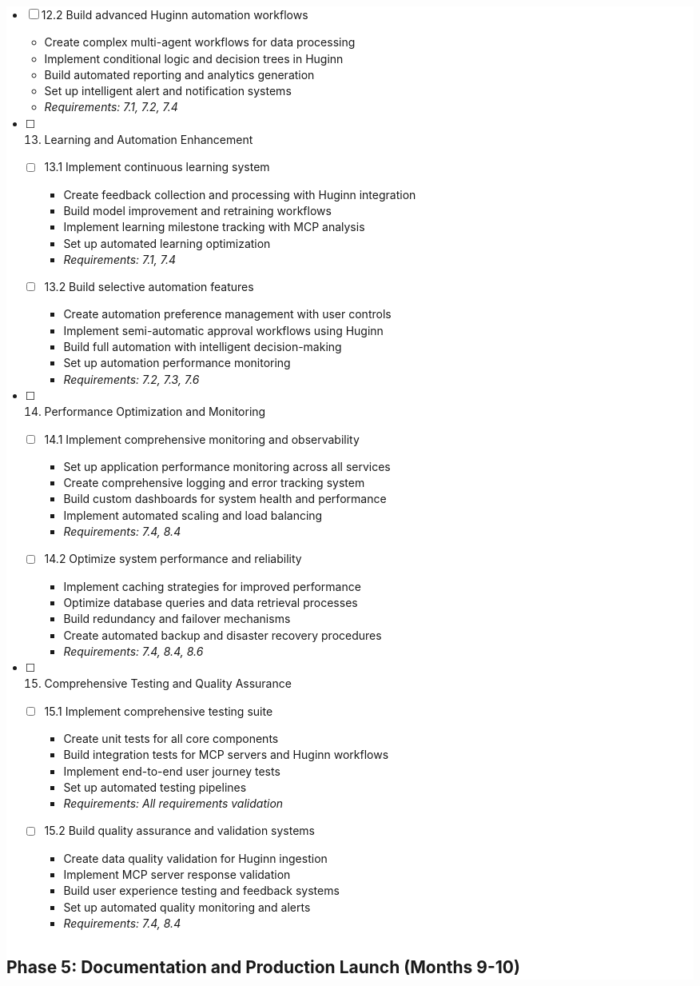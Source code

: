   - [ ] 12.2 Build advanced Huginn automation workflows
    - Create complex multi-agent workflows for data processing
    - Implement conditional logic and decision trees in Huginn
    - Build automated reporting and analytics generation
    - Set up intelligent alert and notification systems
    - _Requirements: 7.1, 7.2, 7.4_

- [ ] 13. Learning and Automation Enhancement
  - [ ] 13.1 Implement continuous learning system
    - Create feedback collection and processing with Huginn integration
    - Build model improvement and retraining workflows
    - Implement learning milestone tracking with MCP analysis
    - Set up automated learning optimization
    - _Requirements: 7.1, 7.4_

  - [ ] 13.2 Build selective automation features
    - Create automation preference management with user controls
    - Implement semi-automatic approval workflows using Huginn
    - Build full automation with intelligent decision-making
    - Set up automation performance monitoring
    - _Requirements: 7.2, 7.3, 7.6_

- [ ] 14. Performance Optimization and Monitoring
  - [ ] 14.1 Implement comprehensive monitoring and observability
    - Set up application performance monitoring across all services
    - Create comprehensive logging and error tracking system
    - Build custom dashboards for system health and performance
    - Implement automated scaling and load balancing
    - _Requirements: 7.4, 8.4_

  - [ ] 14.2 Optimize system performance and reliability
    - Implement caching strategies for improved performance
    - Optimize database queries and data retrieval processes
    - Build redundancy and failover mechanisms
    - Create automated backup and disaster recovery procedures
    - _Requirements: 7.4, 8.4, 8.6_

- [ ] 15. Comprehensive Testing and Quality Assurance
  - [ ] 15.1 Implement comprehensive testing suite
    - Create unit tests for all core components
    - Build integration tests for MCP servers and Huginn workflows
    - Implement end-to-end user journey tests
    - Set up automated testing pipelines
    - _Requirements: All requirements validation_

  - [ ] 15.2 Build quality assurance and validation systems
    - Create data quality validation for Huginn ingestion
    - Implement MCP server response validation
    - Build user experience testing and feedback systems
    - Set up automated quality monitoring and alerts
    - _Requirements: 7.4, 8.4_

## Phase 5: Documentation and Production Launch (Months 9-10)

